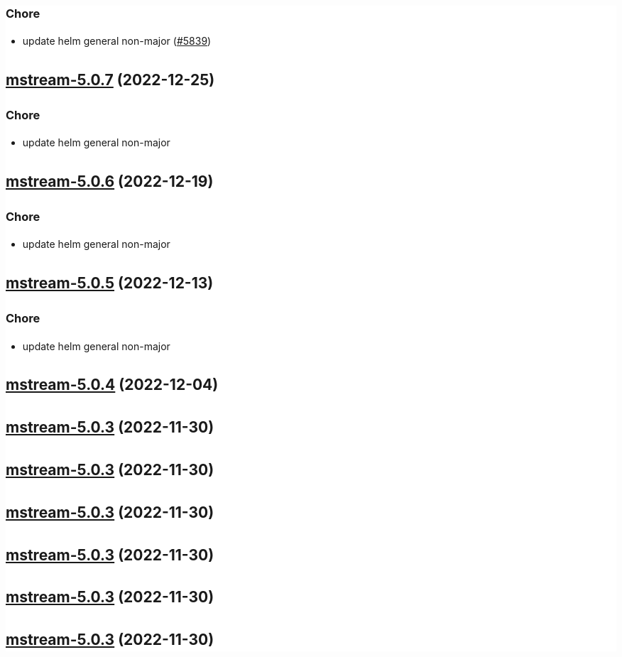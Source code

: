 ### Chore

- update helm general non-major ([#5839](https://github.com/truecharts/charts/issues/5839))

## [mstream-5.0.7](https://github.com/truecharts/charts/compare/mstream-5.0.6...mstream-5.0.7) (2022-12-25)

### Chore

- update helm general non-major

## [mstream-5.0.6](https://github.com/truecharts/charts/compare/mstream-5.0.5...mstream-5.0.6) (2022-12-19)

### Chore

- update helm general non-major

## [mstream-5.0.5](https://github.com/truecharts/charts/compare/mstream-5.0.4...mstream-5.0.5) (2022-12-13)

### Chore

- update helm general non-major

## [mstream-5.0.4](https://github.com/truecharts/charts/compare/mstream-5.0.3...mstream-5.0.4) (2022-12-04)

## [mstream-5.0.3](https://github.com/truecharts/charts/compare/mstream-5.0.2...mstream-5.0.3) (2022-11-30)

## [mstream-5.0.3](https://github.com/truecharts/charts/compare/mstream-5.0.2...mstream-5.0.3) (2022-11-30)

## [mstream-5.0.3](https://github.com/truecharts/charts/compare/mstream-5.0.2...mstream-5.0.3) (2022-11-30)

## [mstream-5.0.3](https://github.com/truecharts/charts/compare/mstream-5.0.2...mstream-5.0.3) (2022-11-30)

## [mstream-5.0.3](https://github.com/truecharts/charts/compare/mstream-5.0.2...mstream-5.0.3) (2022-11-30)

## [mstream-5.0.3](https://github.com/truecharts/charts/compare/mstream-5.0.2...mstream-5.0.3) (2022-11-30)
